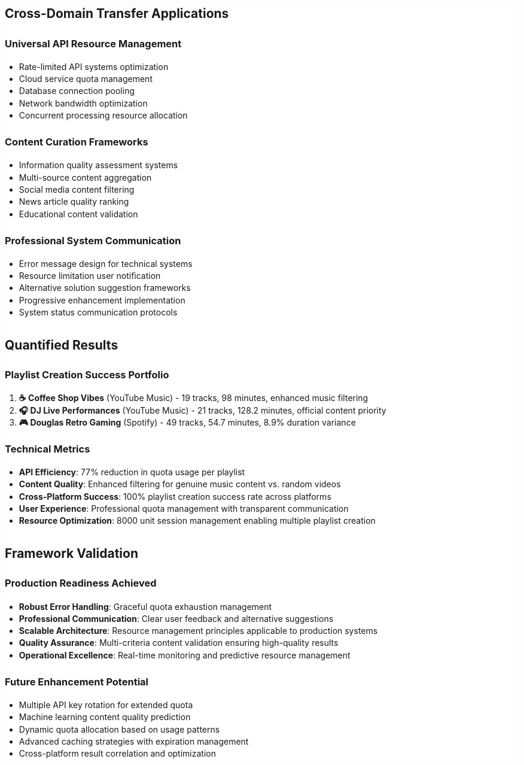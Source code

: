 ## Cross-Domain Transfer Applications

### Universal API Resource Management
- Rate-limited API systems optimization
- Cloud service quota management
- Database connection pooling
- Network bandwidth optimization
- Concurrent processing resource allocation

### Content Curation Frameworks
- Information quality assessment systems
- Multi-source content aggregation
- Social media content filtering
- News article quality ranking
- Educational content validation

### Professional System Communication
- Error message design for technical systems
- Resource limitation user notification
- Alternative solution suggestion frameworks
- Progressive enhancement implementation
- System status communication protocols

## Quantified Results

### Playlist Creation Success Portfolio
1. **☕ Coffee Shop Vibes** (YouTube Music) - 19 tracks, 98 minutes, enhanced music filtering
2. **🎧 DJ Live Performances** (YouTube Music) - 21 tracks, 128.2 minutes, official content priority
3. **🎮 Douglas Retro Gaming** (Spotify) - 49 tracks, 54.7 minutes, 8.9% duration variance

### Technical Metrics
- **API Efficiency**: 77% reduction in quota usage per playlist
- **Content Quality**: Enhanced filtering for genuine music content vs. random videos
- **Cross-Platform Success**: 100% playlist creation success rate across platforms
- **User Experience**: Professional quota management with transparent communication
- **Resource Optimization**: 8000 unit session management enabling multiple playlist creation

## Framework Validation

### Production Readiness Achieved
- **Robust Error Handling**: Graceful quota exhaustion management
- **Professional Communication**: Clear user feedback and alternative suggestions
- **Scalable Architecture**: Resource management principles applicable to production systems
- **Quality Assurance**: Multi-criteria content validation ensuring high-quality results
- **Operational Excellence**: Real-time monitoring and predictive resource management

### Future Enhancement Potential
- Multiple API key rotation for extended quota
- Machine learning content quality prediction
- Dynamic quota allocation based on usage patterns
- Advanced caching strategies with expiration management
- Cross-platform result correlation and optimization
